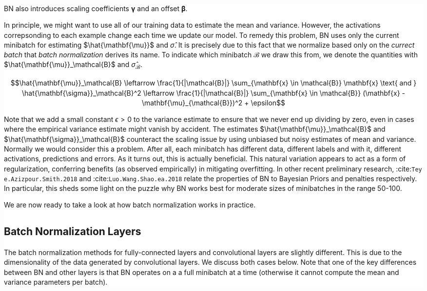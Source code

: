 BN also introduces scaling coefficients $\mathbf{\gamma}$
and an offset $\mathbf{\beta}$.

In principle, we might want to use all of our training data
to estimate the mean and variance.
However, the activations correpsonding to each example
change each time we update our model.
To remedy this problem, BN uses only the current minibatch
for estimating $\hat{\mathbf{\mu}}$ and $\hat\sigma$.
It is precisely due to this fact
that we normalize based only on the *currect batch*
that *batch normalization* derives its name.
To indicate which minibatch $\mathcal{B}$ we draw this from,
we denote the quantities with $\hat{\mathbf{\mu}}_\mathcal{B}$
and $\hat\sigma_\mathcal{B}$.

$$\hat{\mathbf{\mu}}_\mathcal{B} \leftarrow \frac{1}{|\mathcal{B}|} \sum_{\mathbf{x} \in \mathcal{B}} \mathbf{x}
\text{ and }
\hat{\mathbf{\sigma}}_\mathcal{B}^2 \leftarrow \frac{1}{|\mathcal{B}|} \sum_{\mathbf{x} \in \mathcal{B}} (\mathbf{x} - \mathbf{\mu}_{\mathcal{B}})^2 + \epsilon$$

Note that we add a small constant $\epsilon > 0$ to the variance estimate
to ensure that we never end up dividing by zero,
even in cases where the empirical variance estimate might vanish by accident.
The estimates $\hat{\mathbf{\mu}}_\mathcal{B}$
and $\hat{\mathbf{\sigma}}_\mathcal{B}$ counteract the scaling issue
by using unbiased but noisy estimates of mean and variance.
Normally we would consider this a problem.
After all, each minibatch has different data,
different labels and with it, different activations, predictions and errors. As it turns out, this is actually beneficial.
This natural variation appears to act as a form of regularization,
conferring benefits (as observed empirically) in mitigating overfitting.
In other recent preliminary research, :cite:`Teye.Azizpour.Smith.2018` and :cite:`Luo.Wang.Shao.ea.2018` relate the properties of BN
to Bayesian Priors and penalties respectively.
In particular, this sheds some light on the puzzle why BN works best
for moderate sizes of minibatches in the range 50-100.

We are now ready to take a look at how batch normalization works in practice.


## Batch Normalization Layers

The batch normalization methods for fully-connected layers
and convolutional layers are slightly different.
This is due to the dimensionality of the data
generated by convolutional layers.
We discuss both cases below.
Note that one of the key differences between BN and other layers
is that BN operates on a a full minibatch at a time
(otherwise it cannot compute the mean and variance parameters per batch).
